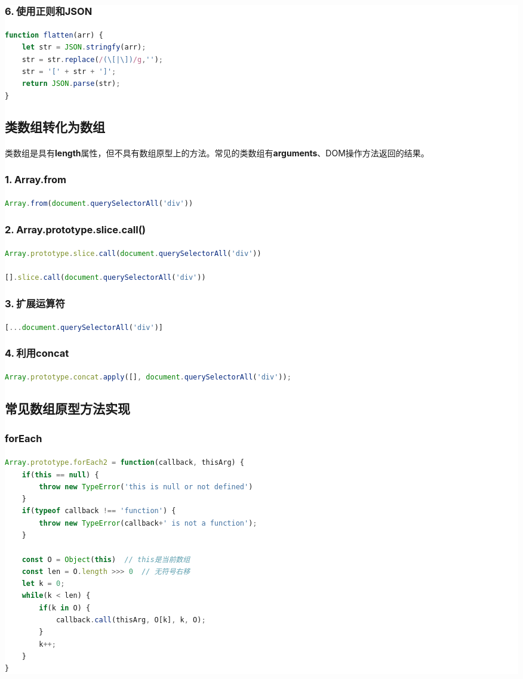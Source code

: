 ### 6. 使用正则和JSON

```javascript
function flatten(arr) {
    let str = JSON.stringfy(arr);
    str = str.replace(/(\[|\])/g,'');
    str = '[' + str + ']';
    return JSON.parse(str);
}
```

## 类数组转化为数组

类数组是具有**length**属性，但不具有数组原型上的方法。常见的类数组有**arguments**、DOM操作方法返回的结果。

### 1. Array.from

```javascript
Array.from(document.querySelectorAll('div'))
```

### 2. Array.prototype.slice.call()

```javascript
Array.prototype.slice.call(document.querySelectorAll('div'))

[].slice.call(document.querySelectorAll('div'))
```

### 3. 扩展运算符

```javascript
[...document.querySelectorAll('div')]
```

### 4. 利用concat

```javascript
Array.prototype.concat.apply([], document.querySelectorAll('div'));
```

## 常见数组原型方法实现

### forEach

```javascript
Array.prototype.forEach2 = function(callback, thisArg) {
    if(this == null) {
        throw new TypeError('this is null or not defined')
    }
    if(typeof callback !== 'function') {
        throw new TypeError(callback+' is not a function');
    }
    
    const O = Object(this)  // this是当前数组
    const len = O.length >>> 0  // 无符号右移
    let k = 0;
    while(k < len) {
        if(k in O) {
            callback.call(thisArg, O[k], k, O);
        }
        k++;
    }
}
```

